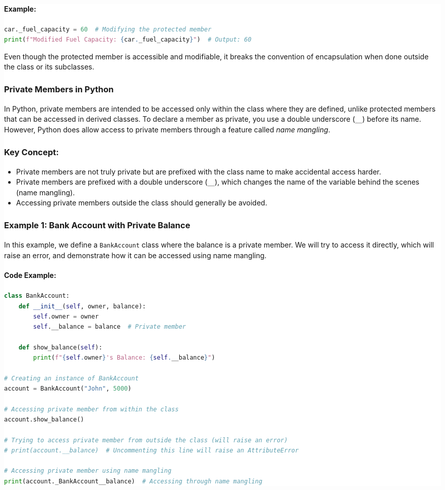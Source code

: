 #### Example:
```python
car._fuel_capacity = 60  # Modifying the protected member
print(f"Modified Fuel Capacity: {car._fuel_capacity}")  # Output: 60
```

Even though the protected member is accessible and modifiable, it breaks the convention of encapsulation when done outside the class or its subclasses.


### Private Members in Python

In Python, private members are intended to be accessed only within the class where they are defined, unlike protected members that can be accessed in derived classes. To declare a member as private, you use a double underscore (`__`) before its name. However, Python does allow access to private members through a feature called *name mangling*.

### Key Concept:
- Private members are not truly private but are prefixed with the class name to make accidental access harder.
- Private members are prefixed with a double underscore (`__`), which changes the name of the variable behind the scenes (name mangling).
- Accessing private members outside the class should generally be avoided.

### Example 1: Bank Account with Private Balance

In this example, we define a `BankAccount` class where the balance is a private member. We will try to access it directly, which will raise an error, and demonstrate how it can be accessed using name mangling.

#### Code Example:
```python
class BankAccount:
    def __init__(self, owner, balance):
        self.owner = owner
        self.__balance = balance  # Private member

    def show_balance(self):
        print(f"{self.owner}'s Balance: {self.__balance}")

# Creating an instance of BankAccount
account = BankAccount("John", 5000)

# Accessing private member from within the class
account.show_balance()

# Trying to access private member from outside the class (will raise an error)
# print(account.__balance)  # Uncommenting this line will raise an AttributeError

# Accessing private member using name mangling
print(account._BankAccount__balance)  # Accessing through name mangling
```
